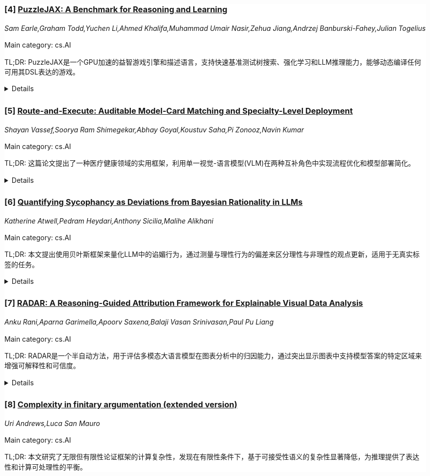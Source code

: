 
### [4] [PuzzleJAX: A Benchmark for Reasoning and Learning](https://arxiv.org/abs/2508.16821)
*Sam Earle,Graham Todd,Yuchen Li,Ahmed Khalifa,Muhammad Umair Nasir,Zehua Jiang,Andrzej Banburski-Fahey,Julian Togelius*

Main category: cs.AI

TL;DR: PuzzleJAX是一个GPU加速的益智游戏引擎和描述语言，支持快速基准测试树搜索、强化学习和LLM推理能力，能够动态编译任何可用其DSL表达的游戏。


<details><summary>Details</summary></details>


### [5] [Route-and-Execute: Auditable Model-Card Matching and Specialty-Level Deployment](https://arxiv.org/abs/2508.16839)
*Shayan Vassef,Soorya Ram Shimegekar,Abhay Goyal,Koustuv Saha,Pi Zonooz,Navin Kumar*

Main category: cs.AI

TL;DR: 这篇论文提出了一种医疗健康领域的实用框架，利用单一视觉-语言模型(VLM)在两种互补角色中实现流程优化和模型部署简化。


<details><summary>Details</summary></details>


### [6] [Quantifying Sycophancy as Deviations from Bayesian Rationality in LLMs](https://arxiv.org/abs/2508.16846)
*Katherine Atwell,Pedram Heydari,Anthony Sicilia,Malihe Alikhani*

Main category: cs.AI

TL;DR: 本文提出使用贝叶斯框架来量化LLM中的谄媚行为，通过测量与理性行为的偏差来区分理性与非理性的观点更新，适用于无真实标签的任务。


<details><summary>Details</summary></details>


### [7] [RADAR: A Reasoning-Guided Attribution Framework for Explainable Visual Data Analysis](https://arxiv.org/abs/2508.16850)
*Anku Rani,Aparna Garimella,Apoorv Saxena,Balaji Vasan Srinivasan,Paul Pu Liang*

Main category: cs.AI

TL;DR: RADAR是一个半自动方法，用于评估多模态大语言模型在图表分析中的归因能力，通过突出显示图表中支持模型答案的特定区域来增强可解释性和可信度。


<details><summary>Details</summary></details>


### [8] [Complexity in finitary argumentation (extended version)](https://arxiv.org/abs/2508.16986)
*Uri Andrews,Luca San Mauro*

Main category: cs.AI

TL;DR: 本文研究了无限但有限性论证框架的计算复杂性，发现在有限性条件下，基于可接受性语义的复杂性显著降低，为推理提供了表达性和计算可处理性的平衡。
